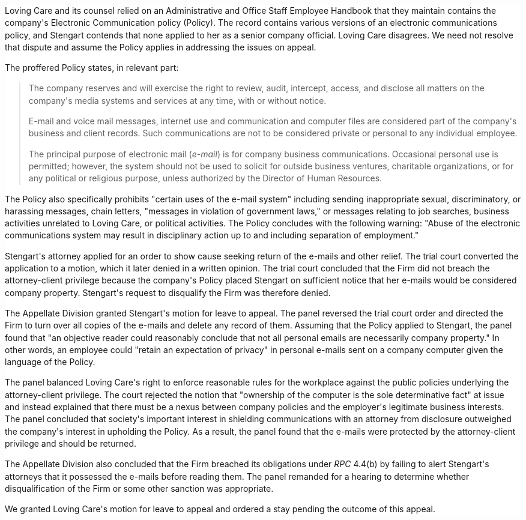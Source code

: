 Loving Care and its counsel relied on an Administrative and Office Staff Employee Handbook that they maintain contains the company's Electronic Communication policy (Policy). The record contains various versions of an electronic communications policy, and Stengart contends that none applied to her as a senior company official. Loving Care disagrees. We need not resolve that dispute and assume the Policy applies in addressing the issues on appeal.

The proffered Policy states, in relevant part:

> The company reserves and will exercise the right to review, audit, intercept, access, and disclose all matters on the company's media systems and services at any time, with or without notice.
> 
> E-mail and voice mail messages, internet use and communication and computer files are considered part of the company's business and client records. Such communications are not to be considered private or personal to any individual employee.
> 
> The principal purpose of electronic mail (_e-mail_) is for company business communications. Occasional personal use is permitted; however, the system should not be used to solicit for outside business ventures, charitable organizations, or for any political or religious purpose, unless authorized by the Director of Human Resources.

The Policy also specifically prohibits "certain uses of the e-mail system" including sending inappropriate sexual, discriminatory, or harassing messages, chain letters, "messages in violation of government laws," or messages relating to job searches, business activities unrelated to Loving Care, or political activities. The Policy concludes with the following warning: "Abuse of the electronic communications system may result in disciplinary action up to and including separation of employment."

Stengart's attorney applied for an order to show cause seeking return of the e-mails and other relief. The trial court converted the application to a motion, which it later denied in a written opinion. The trial court concluded that the Firm did not breach the attorney-client privilege because the company's Policy placed Stengart on sufficient notice that her e-mails would be considered company property. Stengart's request to disqualify the Firm was therefore denied.

The Appellate Division granted Stengart's motion for leave to appeal. The panel reversed the trial court order and directed the Firm to turn over all copies of the e-mails and delete any record of them. Assuming that the Policy applied to Stengart, the panel found that "an objective reader could reasonably conclude that not all personal emails are necessarily company property." In other words, an employee could "retain an expectation of privacy" in personal e-mails sent on a company computer given the language of the Policy. 

The panel balanced Loving Care's right to enforce reasonable rules for the workplace against the public policies underlying the attorney-client privilege. The court rejected the notion that "ownership of the computer is the sole determinative fact" at issue and instead explained that there must be a nexus between company policies and the employer's legitimate business interests. The panel concluded that society's important interest in shielding communications with an attorney from disclosure outweighed the company's interest in upholding the Policy. As a result, the panel found that the e-mails were protected by the attorney-client privilege and should be returned. 

The Appellate Division also concluded that the Firm breached its obligations under _RPC_ 4.4(b) by failing to alert Stengart's attorneys that it possessed the e-mails before reading them. The panel remanded for a hearing to determine whether disqualification of the Firm or some other sanction was appropriate.

We granted Loving Care's motion for leave to appeal and ordered a stay pending the outcome of this appeal.
